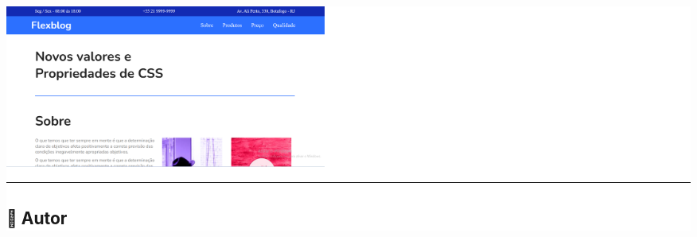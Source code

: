   <img alt="desktop" title="#desktop" src=".github/desktop.png" width="400px">

</p>



---
## 🦸 Autor

